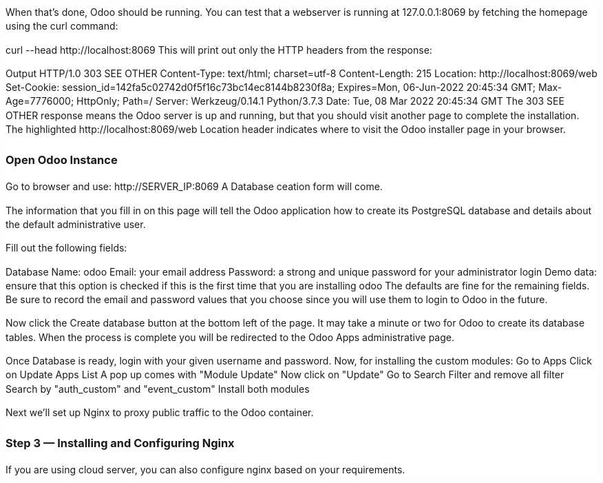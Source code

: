 When that’s done, Odoo should be running. You can test that a webserver is running at 127.0.0.1:8069 by fetching the homepage using the curl command:

curl --head http://localhost:8069
This will print out only the HTTP headers from the response:

Output
HTTP/1.0 303 SEE OTHER
Content-Type: text/html; charset=utf-8
Content-Length: 215
Location: http://localhost:8069/web
Set-Cookie: session_id=142fa5c02742d0f5f16c73bc14ec8144b8230f8a; Expires=Mon, 06-Jun-2022 20:45:34 GMT; Max-Age=7776000; HttpOnly; Path=/
Server: Werkzeug/0.14.1 Python/3.7.3
Date: Tue, 08 Mar 2022 20:45:34 GMT
The 303 SEE OTHER response means the Odoo server is up and running, but that you should visit another page to complete the installation. The highlighted http://localhost:8069/web Location header indicates where to visit the Odoo installer page in your browser.

### Open Odoo Instance
Go to browser and use: http://SERVER_IP:8069
A Database ceation form will come.

The information that you fill in on this page will tell the Odoo application how to create its PostgreSQL database and details about the default administrative user.

Fill out the following fields:

Database Name: odoo
Email: your email address
Password: a strong and unique password for your administrator login
Demo data: ensure that this option is checked if this is the first time that you are installing odoo
The defaults are fine for the remaining fields. Be sure to record the email and password values that you choose since you will use them to login to Odoo in the future.

Now click the Create database button at the bottom left of the page. It may take a minute or two for Odoo to create its database tables. When the process is complete you will be redirected to the Odoo Apps administrative page.

Once Database is ready, login with your given username and password.
Now, for installing the custom modules:
Go to Apps
Click on Update Apps List
A pop up comes with "Module Update"
Now click on "Update"
Go to Search Filter and remove all filter
Search by "auth_custom" and "event_custom"
Install both modules



Next we’ll set up Nginx to proxy public traffic to the Odoo container.

### Step 3 — Installing and Configuring Nginx
If you are using cloud server, you can also configure nginx based on your requirements.
